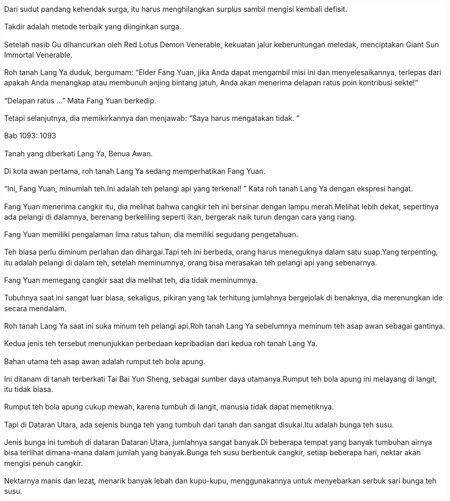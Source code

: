 Dari sudut pandang kehendak surga, itu harus menghilangkan surplus sambil mengisi kembali defisit.

Takdir adalah metode terbaik yang diinginkan surga.

Setelah nasib Gu dihancurkan oleh Red Lotus Demon Venerable, kekuatan jalur keberuntungan meledak, menciptakan Giant Sun Immortal Venerable.

Roh tanah Lang Ya duduk, bergumam: “Elder Fang Yuan, jika Anda dapat mengambil misi ini dan menyelesaikannya, terlepas dari apakah Anda menangkap atau membunuh anjing bintang jatuh, Anda akan menerima delapan ratus poin kontribusi sekte!”

“Delapan ratus …” Mata Fang Yuan berkedip.

Tetapi selanjutnya, dia memikirkannya dan menjawab: “Saya harus mengatakan tidak. ”

Bab 1093: 1093

Tanah yang diberkati Lang Ya, Benua Awan.

Di kota awan pertama, roh tanah Lang Ya sedang memperhatikan Fang Yuan.

“Ini, Fang Yuan, minumlah teh.Ini adalah teh pelangi api yang terkenal! ” Kata roh tanah Lang Ya dengan ekspresi hangat.

Fang Yuan menerima cangkir itu, dia melihat bahwa cangkir teh ini bersinar dengan lampu merah.Melihat lebih dekat, sepertinya ada pelangi di dalamnya, berenang berkeliling seperti ikan, bergerak naik turun dengan cara yang riang.

Fang Yuan memiliki pengalaman lima ratus tahun, dia memiliki segudang pengetahuan.

Teh biasa perlu diminum perlahan dan dihargai.Tapi teh ini berbeda, orang harus meneguknya dalam satu suap.Yang terpenting, itu adalah pelangi di dalam teh, setelah meminumnya, orang bisa merasakan teh pelangi api yang sebenarnya.

Fang Yuan memegang cangkir saat dia melihat teh, dia tidak meminumnya.

Tubuhnya saat ini sangat luar biasa, sekaligus, pikiran yang tak terhitung jumlahnya bergejolak di benaknya, dia merenungkan ide secara mendalam.

Roh tanah Lang Ya saat ini suka minum teh pelangi api.Roh tanah Lang Ya sebelumnya meminum teh asap awan sebagai gantinya.

Kedua jenis teh tersebut menunjukkan perbedaan kepribadian dari kedua roh tanah Lang Ya.

Bahan utama teh asap awan adalah rumput teh bola apung.

Ini ditanam di tanah terberkati Tai Bai Yun Sheng, sebagai sumber daya utamanya.Rumput teh bola apung ini melayang di langit, itu tidak biasa.

Rumput teh bola apung cukup mewah, karena tumbuh di langit, manusia tidak dapat memetiknya.

Tapi di Dataran Utara, ada sejenis bunga teh yang tumbuh dari tanah dan sangat disukai.Itu adalah bunga teh susu.

Jenis bunga ini tumbuh di dataran Dataran Utara, jumlahnya sangat banyak.Di beberapa tempat yang banyak tumbuhan airnya bisa terlihat dimana-mana dalam jumlah yang banyak.Bunga teh susu berbentuk cangkir, setiap beberapa hari, nektar akan mengisi penuh cangkir.

Nektarnya manis dan lezat, menarik banyak lebah dan kupu-kupu, menggunakannya untuk menyebarkan serbuk sari bunga teh susu.
